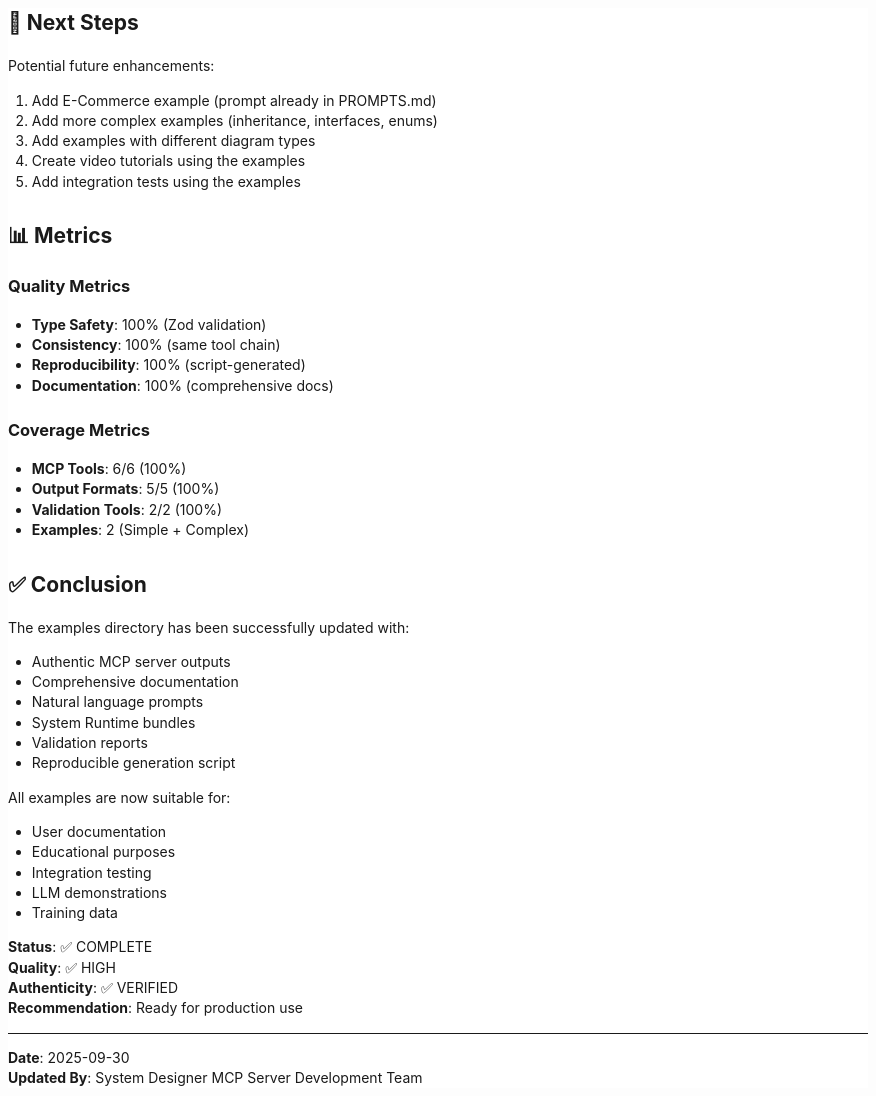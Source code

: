 ## 🔄 Next Steps

Potential future enhancements:

1. Add E-Commerce example (prompt already in PROMPTS.md)
2. Add more complex examples (inheritance, interfaces, enums)
3. Add examples with different diagram types
4. Create video tutorials using the examples
5. Add integration tests using the examples

## 📊 Metrics

### Quality Metrics
- **Type Safety**: 100% (Zod validation)
- **Consistency**: 100% (same tool chain)
- **Reproducibility**: 100% (script-generated)
- **Documentation**: 100% (comprehensive docs)

### Coverage Metrics
- **MCP Tools**: 6/6 (100%)
- **Output Formats**: 5/5 (100%)
- **Validation Tools**: 2/2 (100%)
- **Examples**: 2 (Simple + Complex)

## ✅ Conclusion

The examples directory has been successfully updated with:
- Authentic MCP server outputs
- Comprehensive documentation
- Natural language prompts
- System Runtime bundles
- Validation reports
- Reproducible generation script

All examples are now suitable for:
- User documentation
- Educational purposes
- Integration testing
- LLM demonstrations
- Training data

**Status**: ✅ COMPLETE  
**Quality**: ✅ HIGH  
**Authenticity**: ✅ VERIFIED  
**Recommendation**: Ready for production use

---

**Date**: 2025-09-30  
**Updated By**: System Designer MCP Server Development Team

